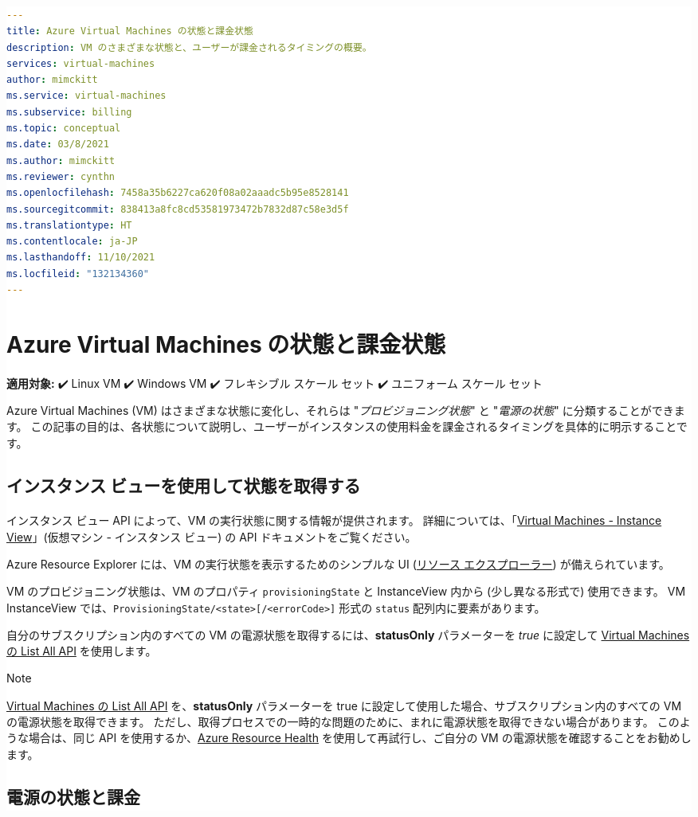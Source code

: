 ```yaml
---
title: Azure Virtual Machines の状態と課金状態
description: VM のさまざまな状態と、ユーザーが課金されるタイミングの概要。
services: virtual-machines
author: mimckitt
ms.service: virtual-machines
ms.subservice: billing
ms.topic: conceptual
ms.date: 03/8/2021
ms.author: mimckitt
ms.reviewer: cynthn
ms.openlocfilehash: 7458a35b6227ca620f08a02aaadc5b95e8528141
ms.sourcegitcommit: 838413a8fc8cd53581973472b7832d87c58e3d5f
ms.translationtype: HT
ms.contentlocale: ja-JP
ms.lasthandoff: 11/10/2021
ms.locfileid: "132134360"
---
```

# <a name="states-and-billing-status-of-azure-virtual-machines"></a>Azure Virtual Machines の状態と課金状態

**適用対象:** :heavy_check_mark: Linux VM :heavy_check_mark: Windows VM :heavy_check_mark: フレキシブル スケール セット :heavy_check_mark: ユニフォーム スケール セット

Azure Virtual Machines (VM) はさまざまな状態に変化し、それらは "*プロビジョニング状態*" と "*電源の状態*" に分類することができます。 この記事の目的は、各状態について説明し、ユーザーがインスタンスの使用料金を課金されるタイミングを具体的に明示することです。 

## <a name="get-states-using-instance-view"></a>インスタンス ビューを使用して状態を取得する

インスタンス ビュー API によって、VM の実行状態に関する情報が提供されます。 詳細については、「[Virtual Machines - Instance View](/rest/api/compute/virtualmachines/instanceview)」(仮想マシン - インスタンス ビュー) の API ドキュメントをご覧ください。

Azure Resource Explorer には、VM の実行状態を表示するためのシンプルな UI ([リソース エクスプローラー](https://resources.azure.com/)) が備えられています。

VM のプロビジョニング状態は、VM のプロパティ `provisioningState` と InstanceView 内から (少し異なる形式で) 使用できます。 VM InstanceView では、`ProvisioningState/<state>[/<errorCode>]` 形式の `status` 配列内に要素があります。

自分のサブスクリプション内のすべての VM の電源状態を取得するには、**statusOnly** パラメーターを *true* に設定して [Virtual Machines の List All API](/rest/api/compute/virtualmachines/listall) を使用します。

> [!NOTE]
> [Virtual Machines の List All API](/rest/api/compute/virtualmachines/listall) を、**statusOnly** パラメーターを true に設定して使用した場合、サブスクリプション内のすべての VM の電源状態を取得できます。 ただし、取得プロセスでの一時的な問題のために、まれに電源状態を取得できない場合があります。 このような場合は、同じ API を使用するか、[Azure Resource Health](../service-health/resource-health-overview.md) を使用して再試行し、ご自分の VM の電源状態を確認することをお勧めします。
 
## <a name="power-states-and-billing"></a>電源の状態と課金
